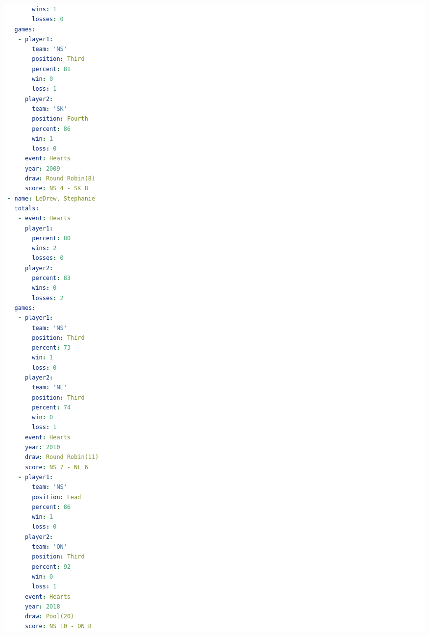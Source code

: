 ```yaml
        wins: 1
        losses: 0
   games:
    - player1:
        team: 'NS'
        position: Third
        percent: 81
        win: 0
        loss: 1
      player2:
        team: 'SK'
        position: Fourth
        percent: 86
        win: 1
        loss: 0
      event: Hearts
      year: 2009
      draw: Round Robin(8)
      score: NS 4 - SK 8
 - name: LeDrew, Stephanie
   totals:
    - event: Hearts
      player1:
        percent: 80
        wins: 2
        losses: 0
      player2:
        percent: 83
        wins: 0
        losses: 2
   games:
    - player1:
        team: 'NS'
        position: Third
        percent: 73
        win: 1
        loss: 0
      player2:
        team: 'NL'
        position: Third
        percent: 74
        win: 0
        loss: 1
      event: Hearts
      year: 2010
      draw: Round Robin(11)
      score: NS 7 - NL 6
    - player1:
        team: 'NS'
        position: Lead
        percent: 86
        win: 1
        loss: 0
      player2:
        team: 'ON'
        position: Third
        percent: 92
        win: 0
        loss: 1
      event: Hearts
      year: 2018
      draw: Pool(20)
      score: NS 10 - ON 8
```